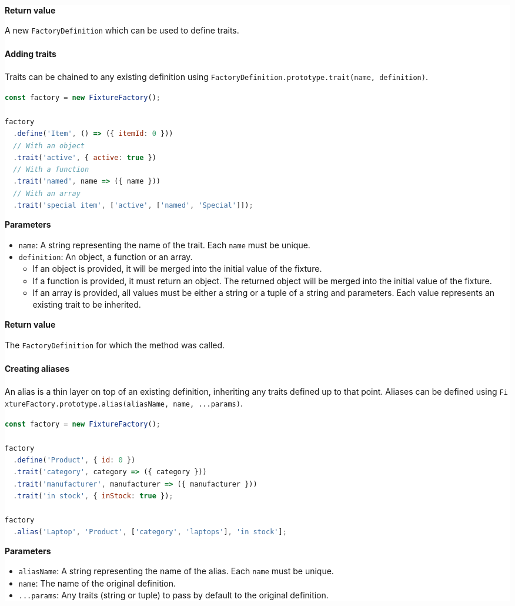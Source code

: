 **Return value**

A new `FactoryDefinition` which can be used to define traits.

#### Adding traits

Traits can be chained to any existing definition using `FactoryDefinition.prototype.trait(name, definition)`.

```js
const factory = new FixtureFactory();

factory
  .define('Item', () => ({ itemId: 0 }))
  // With an object
  .trait('active', { active: true })
  // With a function
  .trait('named', name => ({ name }))
  // With an array
  .trait('special item', ['active', ['named', 'Special']]);
```

**Parameters**

- `name`: A string representing the name of the trait. Each `name` must be unique.
- `definition`: An object, a function or an array.
  - If an object is provided, it will be merged into the initial value of the fixture.
  - If a function is provided, it must return an object. The returned object will be merged into the initial value of the fixture.
  - If an array is provided, all values must be either a string or a tuple of a string and parameters. Each value represents an existing trait to be inherited.

**Return value**

The `FactoryDefinition` for which the method was called.

#### Creating aliases

An alias is a thin layer on top of an existing definition, inheriting any traits defined up to that point. Aliases can be defined using `FixtureFactory.prototype.alias(aliasName, name, ...params)`.

```js
const factory = new FixtureFactory();

factory
  .define('Product', { id: 0 })
  .trait('category', category => ({ category }))
  .trait('manufacturer', manufacturer => ({ manufacturer }))
  .trait('in stock', { inStock: true });

factory
  .alias('Laptop', 'Product', ['category', 'laptops'], 'in stock'];
```

**Parameters**

- `aliasName`: A string representing the name of the alias. Each `name` must be unique.
- `name`: The name of the original definition.
- `...params`: Any traits (string or tuple) to pass by default to the original definition.
